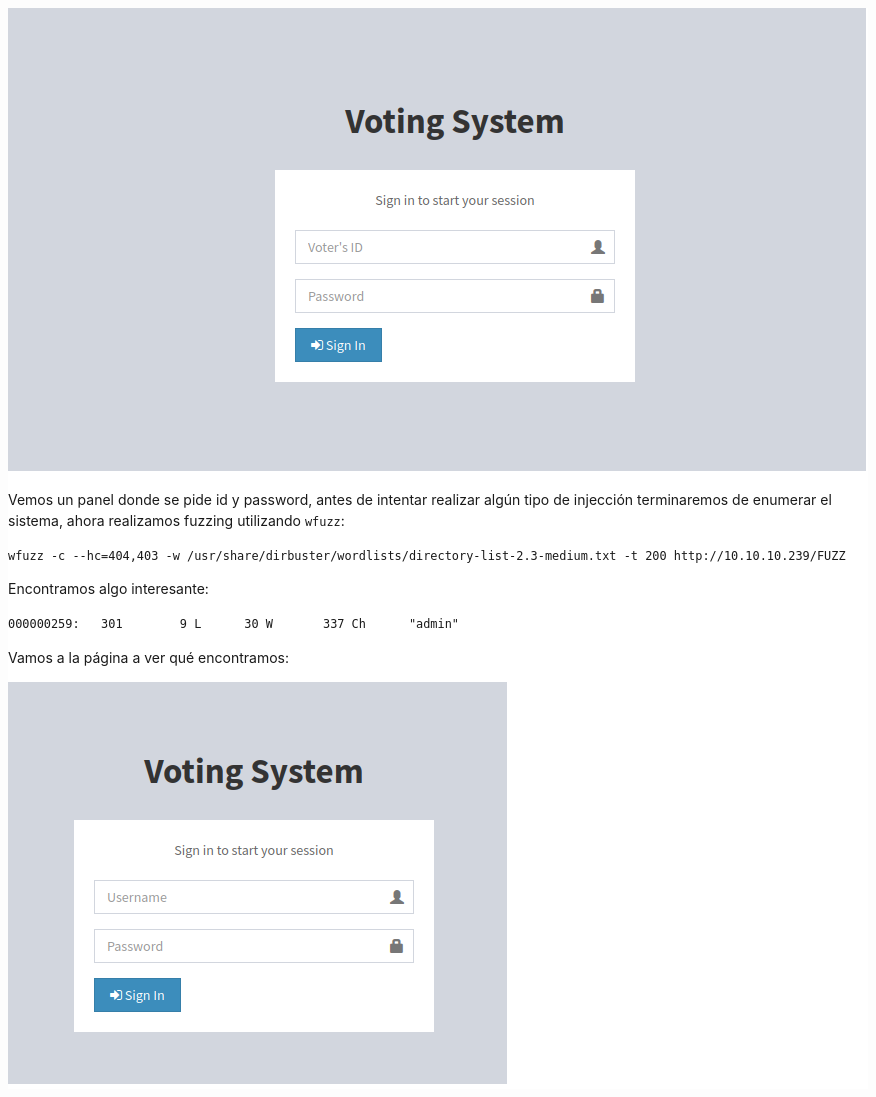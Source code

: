 ![](/imagenes/Love/love.png)


Vemos un panel donde se pide id y password, antes de intentar realizar algún tipo de injección terminaremos de enumerar el sistema, ahora realizamos fuzzing utilizando `wfuzz`:
```
wfuzz -c --hc=404,403 -w /usr/share/dirbuster/wordlists/directory-list-2.3-medium.txt -t 200 http://10.10.10.239/FUZZ
```

Encontramos algo interesante:
```
000000259:   301        9 L      30 W       337 Ch      "admin"
```

Vamos a la página a ver qué encontramos:

![](/imagenes/Love/love2.png)
